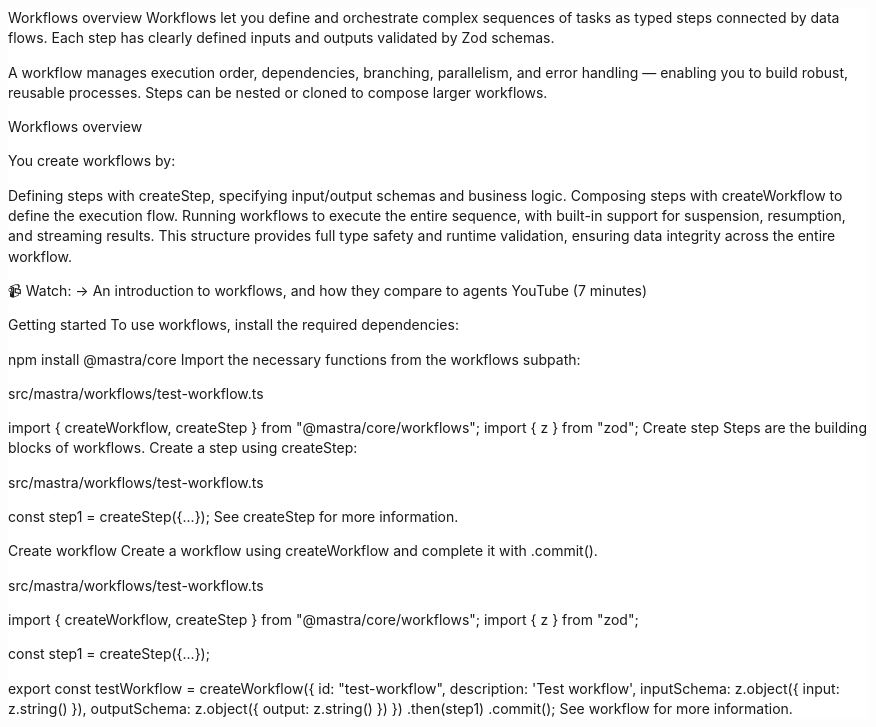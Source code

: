 Workflows overview
Workflows let you define and orchestrate complex sequences of tasks as typed steps connected by data flows. Each step has clearly defined inputs and outputs validated by Zod schemas.

A workflow manages execution order, dependencies, branching, parallelism, and error handling — enabling you to build robust, reusable processes. Steps can be nested or cloned to compose larger workflows.

Workflows overview

You create workflows by:

Defining steps with createStep, specifying input/output schemas and business logic.
Composing steps with createWorkflow to define the execution flow.
Running workflows to execute the entire sequence, with built-in support for suspension, resumption, and streaming results.
This structure provides full type safety and runtime validation, ensuring data integrity across the entire workflow.

📹 Watch: → An introduction to workflows, and how they compare to agents YouTube (7 minutes) 

Getting started
To use workflows, install the required dependencies:

npm install @mastra/core
Import the necessary functions from the workflows subpath:

src/mastra/workflows/test-workflow.ts

import { createWorkflow, createStep } from "@mastra/core/workflows";
import { z } from "zod";
Create step
Steps are the building blocks of workflows. Create a step using createStep:

src/mastra/workflows/test-workflow.ts

const step1 = createStep({...});
See createStep for more information.

Create workflow
Create a workflow using createWorkflow and complete it with .commit().

src/mastra/workflows/test-workflow.ts

import { createWorkflow, createStep } from "@mastra/core/workflows";
import { z } from "zod";
 
const step1 = createStep({...});
 
export const testWorkflow = createWorkflow({
  id: "test-workflow",
  description: 'Test workflow',
  inputSchema: z.object({
    input: z.string()
  }),
  outputSchema: z.object({
    output: z.string()
  })
})
  .then(step1)
  .commit();
See workflow for more information.
